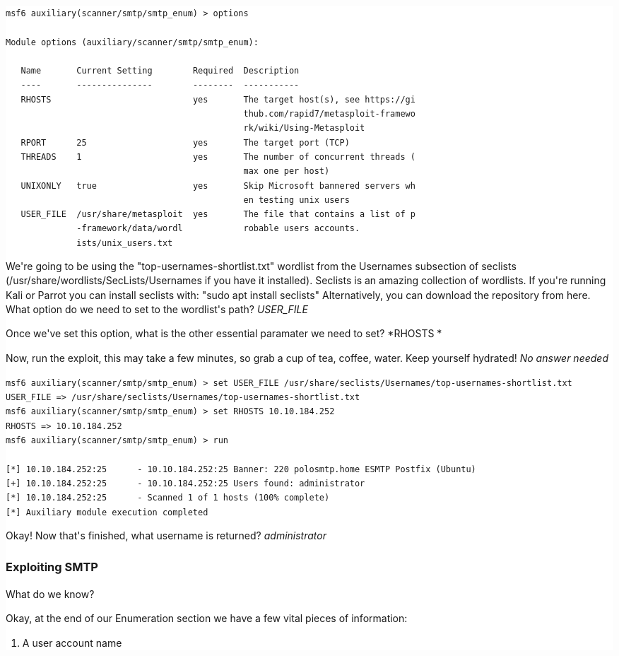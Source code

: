 ```
msf6 auxiliary(scanner/smtp/smtp_enum) > options

Module options (auxiliary/scanner/smtp/smtp_enum):

   Name       Current Setting        Required  Description
   ----       ---------------        --------  -----------
   RHOSTS                            yes       The target host(s), see https://gi
                                               thub.com/rapid7/metasploit-framewo
                                               rk/wiki/Using-Metasploit
   RPORT      25                     yes       The target port (TCP)
   THREADS    1                      yes       The number of concurrent threads (
                                               max one per host)
   UNIXONLY   true                   yes       Skip Microsoft bannered servers wh
                                               en testing unix users
   USER_FILE  /usr/share/metasploit  yes       The file that contains a list of p
              -framework/data/wordl            robable users accounts.
              ists/unix_users.txt

```
We're going to be using the "top-usernames-shortlist.txt" wordlist from the Usernames subsection of seclists (/usr/share/wordlists/SecLists/Usernames if you have it installed). 
Seclists is an amazing collection of wordlists. If you're running Kali or Parrot you can install seclists with: "sudo apt install seclists" Alternatively, you can download the repository from here.
What option do we need to set to the wordlist's path? *USER_FILE*

Once we've set this option, what is the other essential paramater we need to set? *RHOSTS *

Now, run the exploit, this may take a few minutes, so grab a cup of tea, coffee, water. Keep yourself hydrated! *No answer needed*

```
msf6 auxiliary(scanner/smtp/smtp_enum) > set USER_FILE /usr/share/seclists/Usernames/top-usernames-shortlist.txt
USER_FILE => /usr/share/seclists/Usernames/top-usernames-shortlist.txt
msf6 auxiliary(scanner/smtp/smtp_enum) > set RHOSTS 10.10.184.252
RHOSTS => 10.10.184.252
msf6 auxiliary(scanner/smtp/smtp_enum) > run

[*] 10.10.184.252:25      - 10.10.184.252:25 Banner: 220 polosmtp.home ESMTP Postfix (Ubuntu)
[+] 10.10.184.252:25      - 10.10.184.252:25 Users found: administrator
[*] 10.10.184.252:25      - Scanned 1 of 1 hosts (100% complete)
[*] Auxiliary module execution completed

```
Okay! Now that's finished, what username is returned? *administrator*

### Exploiting SMTP 

What do we know?

Okay, at the end of our Enumeration section we have a few vital pieces of information:

1. A user account name
